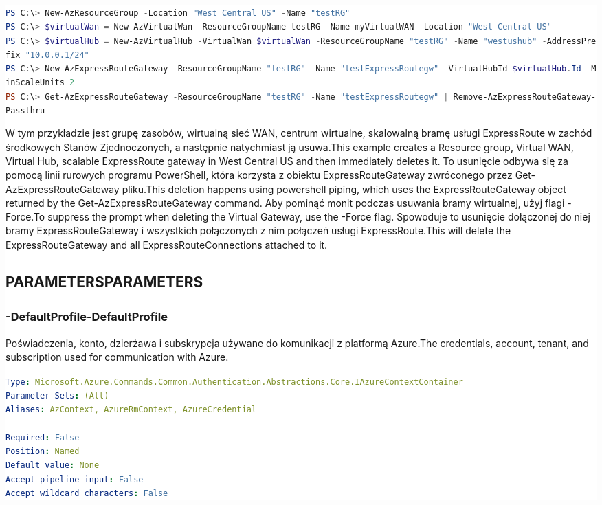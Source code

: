```powershell
PS C:\> New-AzResourceGroup -Location "West Central US" -Name "testRG"
PS C:\> $virtualWan = New-AzVirtualWan -ResourceGroupName testRG -Name myVirtualWAN -Location "West Central US"
PS C:\> $virtualHub = New-AzVirtualHub -VirtualWan $virtualWan -ResourceGroupName "testRG" -Name "westushub" -AddressPrefix "10.0.0.1/24"
PS C:\> New-AzExpressRouteGateway -ResourceGroupName "testRG" -Name "testExpressRoutegw" -VirtualHubId $virtualHub.Id -MinScaleUnits 2
PS C:\> Get-AzExpressRouteGateway -ResourceGroupName "testRG" -Name "testExpressRoutegw" | Remove-AzExpressRouteGateway-Passthru
```

<span data-ttu-id="127d9-118">W tym przykładzie jest grupę zasobów, wirtualną sieć WAN, centrum wirtualne, skalowalną bramę usługi ExpressRoute w zachód środkowych Stanów Zjednoczonych, a następnie natychmiast ją usuwa.</span><span class="sxs-lookup"><span data-stu-id="127d9-118">This example creates a Resource group, Virtual WAN, Virtual Hub, scalable ExpressRoute gateway in West Central US and then immediately deletes it.</span></span> <span data-ttu-id="127d9-119">To usunięcie odbywa się za pomocą linii rurowych programu PowerShell, która korzysta z obiektu ExpressRouteGateway zwróconego przez Get-AzExpressRouteGateway pliku.</span><span class="sxs-lookup"><span data-stu-id="127d9-119">This deletion happens using powershell piping, which uses the ExpressRouteGateway object returned by the Get-AzExpressRouteGateway command.</span></span>
<span data-ttu-id="127d9-120">Aby pominąć monit podczas usuwania bramy wirtualnej, użyj flagi -Force.</span><span class="sxs-lookup"><span data-stu-id="127d9-120">To suppress the prompt when deleting the Virtual Gateway, use the -Force flag.</span></span>
<span data-ttu-id="127d9-121">Spowoduje to usunięcie dołączonej do niej bramy ExpressRouteGateway i wszystkich połączonych z nim połączeń usługi ExpressRoute.</span><span class="sxs-lookup"><span data-stu-id="127d9-121">This will delete the ExpressRouteGateway and all ExpressRouteConnections attached to it.</span></span>

## <span data-ttu-id="127d9-122">PARAMETERS</span><span class="sxs-lookup"><span data-stu-id="127d9-122">PARAMETERS</span></span>

### <span data-ttu-id="127d9-123">-DefaultProfile</span><span class="sxs-lookup"><span data-stu-id="127d9-123">-DefaultProfile</span></span>
<span data-ttu-id="127d9-124">Poświadczenia, konto, dzierżawa i subskrypcja używane do komunikacji z platformą Azure.</span><span class="sxs-lookup"><span data-stu-id="127d9-124">The credentials, account, tenant, and subscription used for communication with Azure.</span></span>

```yaml
Type: Microsoft.Azure.Commands.Common.Authentication.Abstractions.Core.IAzureContextContainer
Parameter Sets: (All)
Aliases: AzContext, AzureRmContext, AzureCredential

Required: False
Position: Named
Default value: None
Accept pipeline input: False
Accept wildcard characters: False
```
